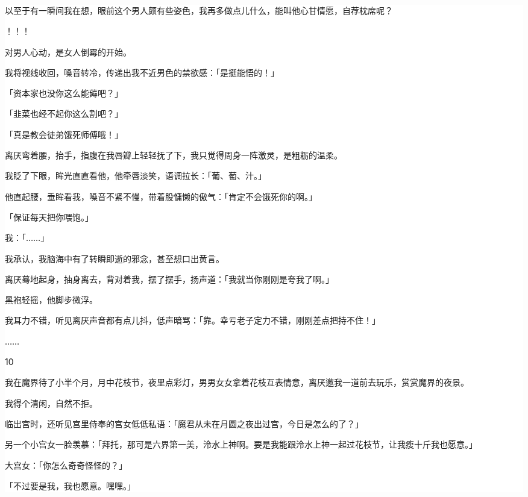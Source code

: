 
以至于有一瞬间我在想，眼前这个男人颇有些姿色，我再多做点儿什么，能叫他心甘情愿，自荐枕席呢？


！！！


对男人心动，是女人倒霉的开始。


我将视线收回，嗓音转冷，传递出我不近男色的禁欲感：「是挺能悟的！」


「资本家也没你这么能薅吧？」


「韭菜也经不起你这么割吧？」


「真是教会徒弟饿死师傅哦！」


离厌弯着腰，抬手，指腹在我唇瓣上轻轻抚了下，我只觉得周身一阵激灵，是粗粝的温柔。


我眨了下眼，眸光直直看他，他牵唇淡笑，语调拉长：「葡、萄、汁。」


他直起腰，垂眸看我，嗓音不紧不慢，带着股慵懒的傲气：「肯定不会饿死你的啊。」


「保证每天把你喂饱。」


我：「……」


我承认，我脑海中有了转瞬即逝的邪念，甚至想口出黄言。


离厌蓦地起身，抽身离去，背对着我，摆了摆手，扬声道：「我就当你刚刚是夸我了啊。」


黑袍轻摇，他脚步微浮。


我耳力不错，听见离厌声音都有点儿抖，低声暗骂：「靠。幸亏老子定力不错，刚刚差点把持不住！」


……


10


我在魔界待了小半个月，月中花枝节，夜里点彩灯，男男女女拿着花枝互表情意，离厌邀我一道前去玩乐，赏赏魔界的夜景。


我得个清闲，自然不拒。


临出宫时，还听见宫里侍奉的宫女低低私语：「魔君从未在月圆之夜出过宫，今日是怎么的了？」


另一个小宫女一脸羡慕：「拜托，那可是六界第一美，泠水上神啊。要是我能跟泠水上神一起过花枝节，让我瘦十斤我也愿意。」


大宫女：「你怎么奇奇怪怪的？」


「不过要是我，我也愿意。嘿嘿。」

